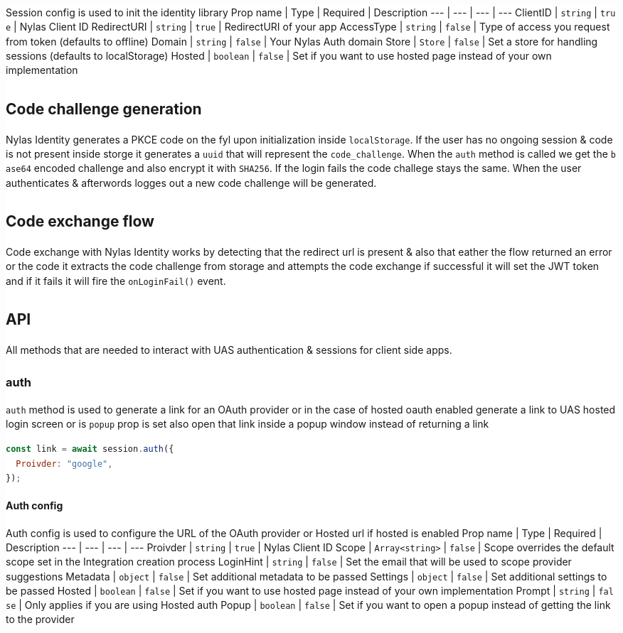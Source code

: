 Session config is used to init the identity library
Prop name | Type | Required | Description
--- | --- | --- | ---
ClientID | `string` | `true` | Nylas Client ID
RedirectURI | `string` | `true` | RedirectURI of your app
AccessType | `string` | `false` | Type of access you request from token (defaults to offline)
Domain | `string` | `false` | Your Nylas Auth domain
Store | `Store` | `false` | Set a store for handling sessions (defaults to localStorage)
Hosted | `boolean` | `false` | Set if you want to use hosted page instead of your own implementation

## Code challenge generation<a id='code-challenge'></a>

Nylas Identity generates a PKCE code on the fyl upon initialization inside `localStorage`. If the user has no ongoing session & code is not present inside storge it generates a `uuid` that will represent the `code_challenge`. When the `auth` method is called we get the `base64` encoded challenge and also encrypt it with `SHA256`. If the login fails the code challege stays the same. When the user authenticates & afterwords logges out a new code challenge will be generated.

## Code exchange flow<a id='code-excahnge'></a>

Code exchange with Nylas Identity works by detecting that the redirect url is present & also that eather the flow returned an error or the code it extracts the code challenge from storage and attempts the code exchange if successful it will set the JWT token and if it fails it will fire the `onLoginFail()` event.

## API<a id='api'></a>

All methods that are needed to interact with UAS authentication & sessions for client side apps.

### auth<a id='auth'></a>

`auth` method is used to generate a link for an OAuth provider or in the case of hosted oauth enabled generate a link to UAS hosted login screen or is `popup` prop is set also open that link inside a popup window instead of returning a link

```js
const link = await session.auth({
  Proivder: "google",
});
```

#### Auth config<a id='auth-config'></a>

Auth config is used to configure the URL of the OAuth provider or Hosted url if hosted is enabled
Prop name | Type | Required | Description
--- | --- | --- | ---
Proivder | `string` | `true` | Nylas Client ID
Scope | `Array<string>` | `false` | Scope overrides the default scope set in the Integration creation process
LoginHint | `string` | `false` | Set the email that will be used to scope provider suggestions
Metadata | `object` | `false` | Set additional metadata to be passed
Settings | `object` | `false` | Set additional settings to be passed
Hosted | `boolean` | `false` | Set if you want to use hosted page instead of your own implementation
Prompt | `string` | `false` | Only applies if you are using Hosted auth
Popup | `boolean` | `false` | Set if you want to open a popup instead of getting the link to the provider
